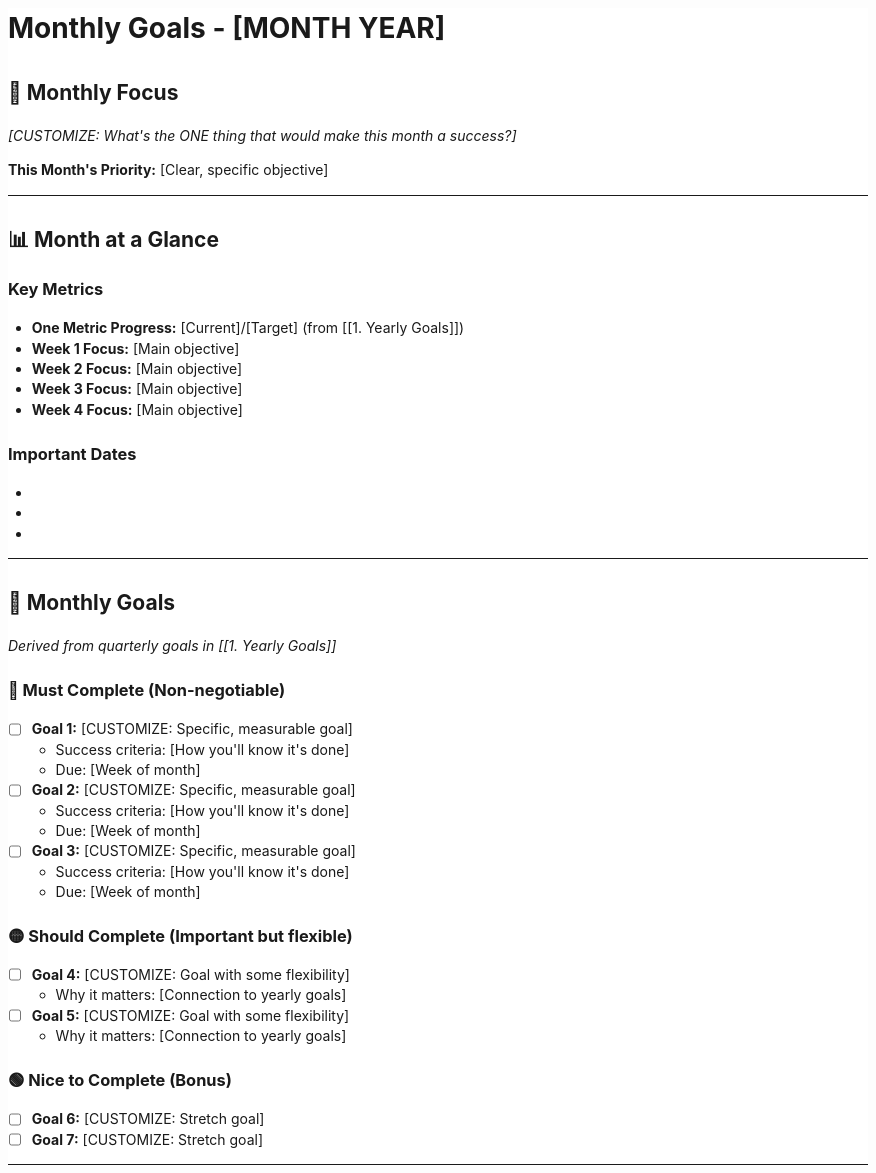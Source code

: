 # Monthly Goals - [MONTH YEAR]

## 🎯 Monthly Focus
*[CUSTOMIZE: What's the ONE thing that would make this month a success?]*

**This Month's Priority:** [Clear, specific objective]

---

## 📊 Month at a Glance

### Key Metrics
- **One Metric Progress:** [Current]/[Target] (from [[1. Yearly Goals]])
- **Week 1 Focus:** [Main objective]
- **Week 2 Focus:** [Main objective]
- **Week 3 Focus:** [Main objective]
- **Week 4 Focus:** [Main objective]

### Important Dates
- [DATE]: [Event/Deadline]
- [DATE]: [Event/Deadline]
- [DATE]: [Event/Deadline]

---

## 🎯 Monthly Goals
*Derived from quarterly goals in [[1. Yearly Goals]]*

### 🔴 Must Complete (Non-negotiable)
- [ ] **Goal 1:** [CUSTOMIZE: Specific, measurable goal]
  - Success criteria: [How you'll know it's done]
  - Due: [Week of month]
- [ ] **Goal 2:** [CUSTOMIZE: Specific, measurable goal]
  - Success criteria: [How you'll know it's done]
  - Due: [Week of month]
- [ ] **Goal 3:** [CUSTOMIZE: Specific, measurable goal]
  - Success criteria: [How you'll know it's done]
  - Due: [Week of month]

### 🟡 Should Complete (Important but flexible)
- [ ] **Goal 4:** [CUSTOMIZE: Goal with some flexibility]
  - Why it matters: [Connection to yearly goals]
- [ ] **Goal 5:** [CUSTOMIZE: Goal with some flexibility]
  - Why it matters: [Connection to yearly goals]

### 🟢 Nice to Complete (Bonus)
- [ ] **Goal 6:** [CUSTOMIZE: Stretch goal]
- [ ] **Goal 7:** [CUSTOMIZE: Stretch goal]

---